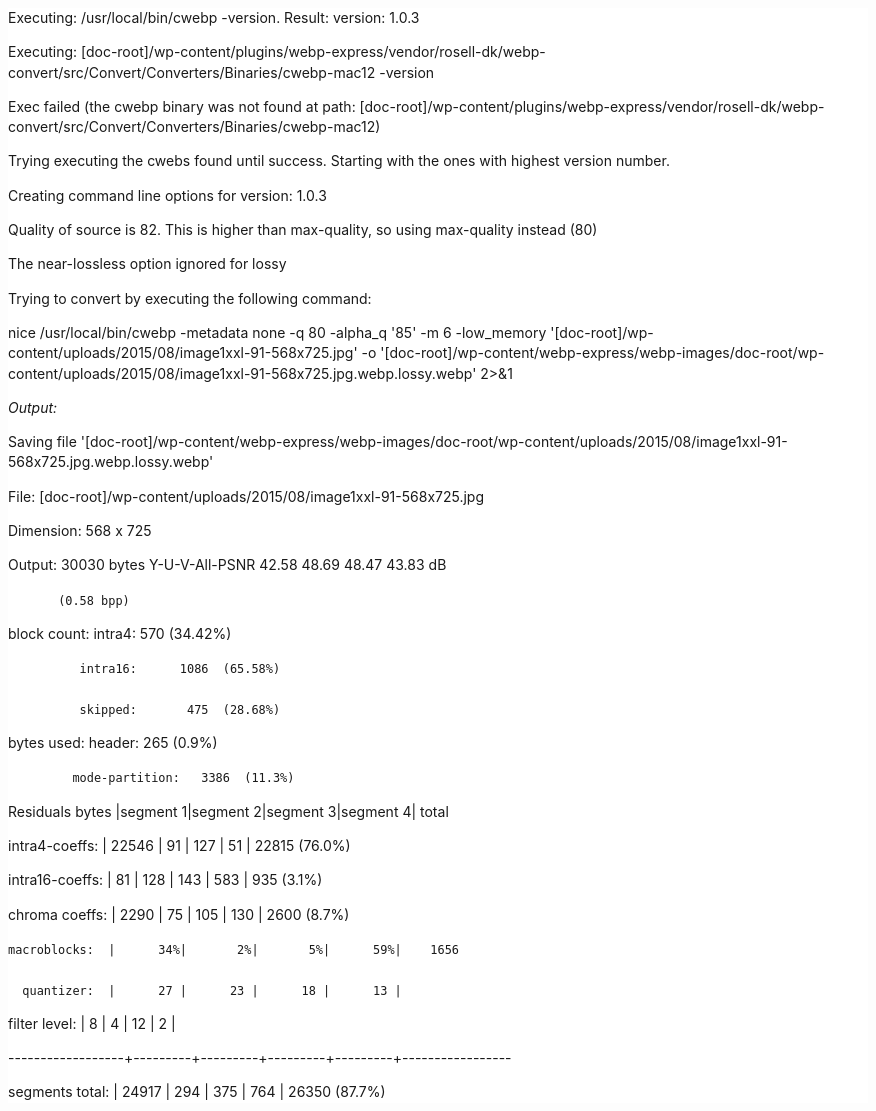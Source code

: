 Executing: /usr/local/bin/cwebp -version. Result: version: 1.0.3

Executing: [doc-root]/wp-content/plugins/webp-express/vendor/rosell-dk/webp-convert/src/Convert/Converters/Binaries/cwebp-mac12 -version

Exec failed (the cwebp binary was not found at path: [doc-root]/wp-content/plugins/webp-express/vendor/rosell-dk/webp-convert/src/Convert/Converters/Binaries/cwebp-mac12)

Trying executing the cwebs found until success. Starting with the ones with highest version number.

Creating command line options for version: 1.0.3

Quality of source is 82. This is higher than max-quality, so using max-quality instead (80)

The near-lossless option ignored for lossy

Trying to convert by executing the following command:

nice /usr/local/bin/cwebp -metadata none -q 80 -alpha_q '85' -m 6 -low_memory '[doc-root]/wp-content/uploads/2015/08/image1xxl-91-568x725.jpg' -o '[doc-root]/wp-content/webp-express/webp-images/doc-root/wp-content/uploads/2015/08/image1xxl-91-568x725.jpg.webp.lossy.webp' 2>&1


*Output:* 

Saving file '[doc-root]/wp-content/webp-express/webp-images/doc-root/wp-content/uploads/2015/08/image1xxl-91-568x725.jpg.webp.lossy.webp'

File:      [doc-root]/wp-content/uploads/2015/08/image1xxl-91-568x725.jpg

Dimension: 568 x 725

Output:    30030 bytes Y-U-V-All-PSNR 42.58 48.69 48.47   43.83 dB

           (0.58 bpp)

block count:  intra4:        570  (34.42%)

              intra16:      1086  (65.58%)

              skipped:       475  (28.68%)

bytes used:  header:            265  (0.9%)

             mode-partition:   3386  (11.3%)

 Residuals bytes  |segment 1|segment 2|segment 3|segment 4|  total

  intra4-coeffs:  |   22546 |      91 |     127 |      51 |   22815  (76.0%)

 intra16-coeffs:  |      81 |     128 |     143 |     583 |     935  (3.1%)

  chroma coeffs:  |    2290 |      75 |     105 |     130 |    2600  (8.7%)

    macroblocks:  |      34%|       2%|       5%|      59%|    1656

      quantizer:  |      27 |      23 |      18 |      13 |

   filter level:  |       8 |       4 |      12 |       2 |

------------------+---------+---------+---------+---------+-----------------

 segments total:  |   24917 |     294 |     375 |     764 |   26350  (87.7%)

